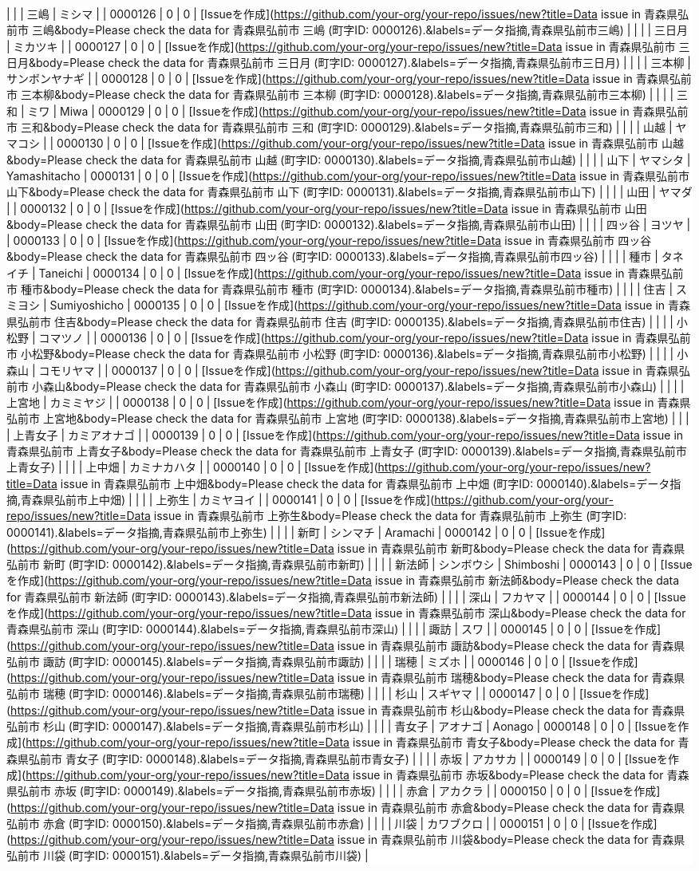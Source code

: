 |  |  | 三嶋 |   ミシマ |  | 0000126 | 0 | 0 | [Issueを作成](https://github.com/your-org/your-repo/issues/new?title=Data issue in 青森県弘前市   三嶋&body=Please check the data for 青森県弘前市   三嶋 (町字ID: 0000126).&labels=データ指摘,青森県弘前市三嶋) |
|  |  | 三日月 |   ミカツキ |  | 0000127 | 0 | 0 | [Issueを作成](https://github.com/your-org/your-repo/issues/new?title=Data issue in 青森県弘前市   三日月&body=Please check the data for 青森県弘前市   三日月 (町字ID: 0000127).&labels=データ指摘,青森県弘前市三日月) |
|  |  | 三本柳 |   サンボンヤナギ |  | 0000128 | 0 | 0 | [Issueを作成](https://github.com/your-org/your-repo/issues/new?title=Data issue in 青森県弘前市   三本柳&body=Please check the data for 青森県弘前市   三本柳 (町字ID: 0000128).&labels=データ指摘,青森県弘前市三本柳) |
|  |  | 三和 |   ミワ | Miwa | 0000129 | 0 | 0 | [Issueを作成](https://github.com/your-org/your-repo/issues/new?title=Data issue in 青森県弘前市   三和&body=Please check the data for 青森県弘前市   三和 (町字ID: 0000129).&labels=データ指摘,青森県弘前市三和) |
|  |  | 山越 |   ヤマコシ |  | 0000130 | 0 | 0 | [Issueを作成](https://github.com/your-org/your-repo/issues/new?title=Data issue in 青森県弘前市   山越&body=Please check the data for 青森県弘前市   山越 (町字ID: 0000130).&labels=データ指摘,青森県弘前市山越) |
|  |  | 山下 |   ヤマシタ | Yamashitacho | 0000131 | 0 | 0 | [Issueを作成](https://github.com/your-org/your-repo/issues/new?title=Data issue in 青森県弘前市   山下&body=Please check the data for 青森県弘前市   山下 (町字ID: 0000131).&labels=データ指摘,青森県弘前市山下) |
|  |  | 山田 |   ヤマダ |  | 0000132 | 0 | 0 | [Issueを作成](https://github.com/your-org/your-repo/issues/new?title=Data issue in 青森県弘前市   山田&body=Please check the data for 青森県弘前市   山田 (町字ID: 0000132).&labels=データ指摘,青森県弘前市山田) |
|  |  | 四ッ谷 |   ヨツヤ |  | 0000133 | 0 | 0 | [Issueを作成](https://github.com/your-org/your-repo/issues/new?title=Data issue in 青森県弘前市   四ッ谷&body=Please check the data for 青森県弘前市   四ッ谷 (町字ID: 0000133).&labels=データ指摘,青森県弘前市四ッ谷) |
|  |  | 種市 |   タネイチ | Taneichi | 0000134 | 0 | 0 | [Issueを作成](https://github.com/your-org/your-repo/issues/new?title=Data issue in 青森県弘前市   種市&body=Please check the data for 青森県弘前市   種市 (町字ID: 0000134).&labels=データ指摘,青森県弘前市種市) |
|  |  | 住吉 |   スミヨシ | Sumiyoshicho | 0000135 | 0 | 0 | [Issueを作成](https://github.com/your-org/your-repo/issues/new?title=Data issue in 青森県弘前市   住吉&body=Please check the data for 青森県弘前市   住吉 (町字ID: 0000135).&labels=データ指摘,青森県弘前市住吉) |
|  |  | 小松野 |   コマツノ |  | 0000136 | 0 | 0 | [Issueを作成](https://github.com/your-org/your-repo/issues/new?title=Data issue in 青森県弘前市   小松野&body=Please check the data for 青森県弘前市   小松野 (町字ID: 0000136).&labels=データ指摘,青森県弘前市小松野) |
|  |  | 小森山 |   コモリヤマ |  | 0000137 | 0 | 0 | [Issueを作成](https://github.com/your-org/your-repo/issues/new?title=Data issue in 青森県弘前市   小森山&body=Please check the data for 青森県弘前市   小森山 (町字ID: 0000137).&labels=データ指摘,青森県弘前市小森山) |
|  |  | 上宮地 |   カミミヤジ |  | 0000138 | 0 | 0 | [Issueを作成](https://github.com/your-org/your-repo/issues/new?title=Data issue in 青森県弘前市   上宮地&body=Please check the data for 青森県弘前市   上宮地 (町字ID: 0000138).&labels=データ指摘,青森県弘前市上宮地) |
|  |  | 上青女子 |   カミアオナゴ |  | 0000139 | 0 | 0 | [Issueを作成](https://github.com/your-org/your-repo/issues/new?title=Data issue in 青森県弘前市   上青女子&body=Please check the data for 青森県弘前市   上青女子 (町字ID: 0000139).&labels=データ指摘,青森県弘前市上青女子) |
|  |  | 上中畑 |   カミナカハタ |  | 0000140 | 0 | 0 | [Issueを作成](https://github.com/your-org/your-repo/issues/new?title=Data issue in 青森県弘前市   上中畑&body=Please check the data for 青森県弘前市   上中畑 (町字ID: 0000140).&labels=データ指摘,青森県弘前市上中畑) |
|  |  | 上弥生 |   カミヤヨイ |  | 0000141 | 0 | 0 | [Issueを作成](https://github.com/your-org/your-repo/issues/new?title=Data issue in 青森県弘前市   上弥生&body=Please check the data for 青森県弘前市   上弥生 (町字ID: 0000141).&labels=データ指摘,青森県弘前市上弥生) |
|  |  | 新町 |   シンマチ | Aramachi | 0000142 | 0 | 0 | [Issueを作成](https://github.com/your-org/your-repo/issues/new?title=Data issue in 青森県弘前市   新町&body=Please check the data for 青森県弘前市   新町 (町字ID: 0000142).&labels=データ指摘,青森県弘前市新町) |
|  |  | 新法師 |   シンボウシ | Shimboshi | 0000143 | 0 | 0 | [Issueを作成](https://github.com/your-org/your-repo/issues/new?title=Data issue in 青森県弘前市   新法師&body=Please check the data for 青森県弘前市   新法師 (町字ID: 0000143).&labels=データ指摘,青森県弘前市新法師) |
|  |  | 深山 |   フカヤマ |  | 0000144 | 0 | 0 | [Issueを作成](https://github.com/your-org/your-repo/issues/new?title=Data issue in 青森県弘前市   深山&body=Please check the data for 青森県弘前市   深山 (町字ID: 0000144).&labels=データ指摘,青森県弘前市深山) |
|  |  | 諏訪 |   スワ |  | 0000145 | 0 | 0 | [Issueを作成](https://github.com/your-org/your-repo/issues/new?title=Data issue in 青森県弘前市   諏訪&body=Please check the data for 青森県弘前市   諏訪 (町字ID: 0000145).&labels=データ指摘,青森県弘前市諏訪) |
|  |  | 瑞穂 |   ミズホ |  | 0000146 | 0 | 0 | [Issueを作成](https://github.com/your-org/your-repo/issues/new?title=Data issue in 青森県弘前市   瑞穂&body=Please check the data for 青森県弘前市   瑞穂 (町字ID: 0000146).&labels=データ指摘,青森県弘前市瑞穂) |
|  |  | 杉山 |   スギヤマ |  | 0000147 | 0 | 0 | [Issueを作成](https://github.com/your-org/your-repo/issues/new?title=Data issue in 青森県弘前市   杉山&body=Please check the data for 青森県弘前市   杉山 (町字ID: 0000147).&labels=データ指摘,青森県弘前市杉山) |
|  |  | 青女子 |   アオナゴ | Aonago | 0000148 | 0 | 0 | [Issueを作成](https://github.com/your-org/your-repo/issues/new?title=Data issue in 青森県弘前市   青女子&body=Please check the data for 青森県弘前市   青女子 (町字ID: 0000148).&labels=データ指摘,青森県弘前市青女子) |
|  |  | 赤坂 |   アカサカ |  | 0000149 | 0 | 0 | [Issueを作成](https://github.com/your-org/your-repo/issues/new?title=Data issue in 青森県弘前市   赤坂&body=Please check the data for 青森県弘前市   赤坂 (町字ID: 0000149).&labels=データ指摘,青森県弘前市赤坂) |
|  |  | 赤倉 |   アカクラ |  | 0000150 | 0 | 0 | [Issueを作成](https://github.com/your-org/your-repo/issues/new?title=Data issue in 青森県弘前市   赤倉&body=Please check the data for 青森県弘前市   赤倉 (町字ID: 0000150).&labels=データ指摘,青森県弘前市赤倉) |
|  |  | 川袋 |   カワブクロ |  | 0000151 | 0 | 0 | [Issueを作成](https://github.com/your-org/your-repo/issues/new?title=Data issue in 青森県弘前市   川袋&body=Please check the data for 青森県弘前市   川袋 (町字ID: 0000151).&labels=データ指摘,青森県弘前市川袋) |
